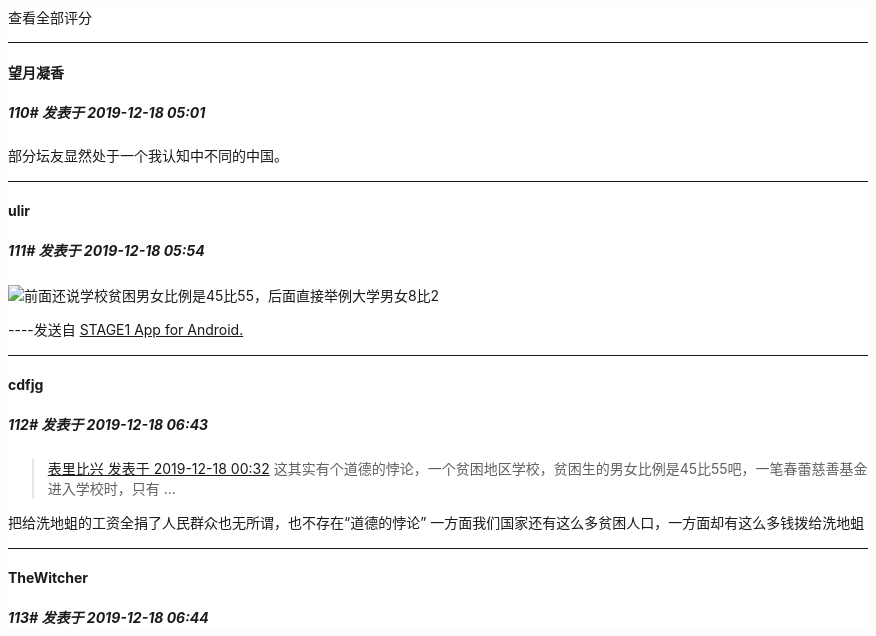 查看全部评分






*****

####  望月凝香  
##### 110#       发表于 2019-12-18 05:01




部分坛友显然处于一个我认知中不同的中国。







*****

####  ulir  
##### 111#       发表于 2019-12-18 05:54



<img src="https://static.saraba1st.com/image/smiley/face2017/053.png" referrerpolicy="no-referrer">前面还说学校贫困男女比例是45比55，后面直接举例大学男女8比2


----发送自 [STAGE1 App for Android.](http://stage1.5j4m.com/?1.33)







*****

####  cdfjg  
##### 112#       发表于 2019-12-18 06:43



<blockquote><a href="httphttps://bbs.saraba1st.com/2b/forum.php?mod=redirect&amp;goto=findpost&amp;pid=45899144&amp;ptid=1903634" target="_blank">表里比兴 发表于 2019-12-18 00:32</a>
这其实有个道德的悖论，一个贫困地区学校，贫困生的男女比例是45比55吧，一笔春蕾慈善基金进入学校时，只有 ...</blockquote>
把给洗地蛆的工资全捐了人民群众也无所谓，也不存在“道德的悖论”
一方面我们国家还有这么多贫困人口，一方面却有这么多钱拨给洗地蛆







*****

####  TheWitcher  
##### 113#       发表于 2019-12-18 06:44



